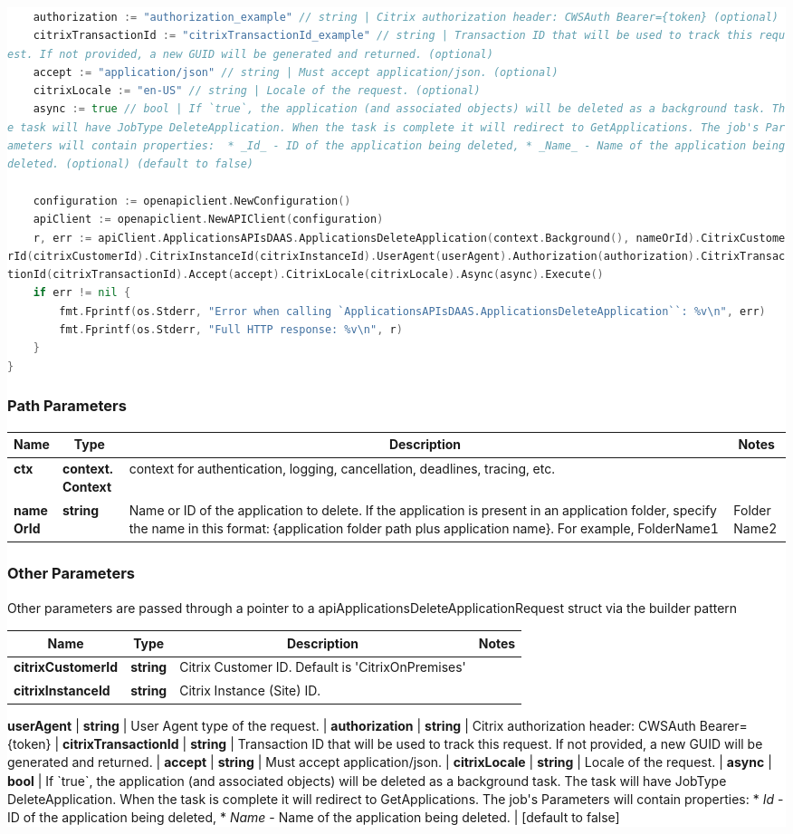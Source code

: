 ```go
    authorization := "authorization_example" // string | Citrix authorization header: CWSAuth Bearer={token} (optional)
    citrixTransactionId := "citrixTransactionId_example" // string | Transaction ID that will be used to track this request. If not provided, a new GUID will be generated and returned. (optional)
    accept := "application/json" // string | Must accept application/json. (optional)
    citrixLocale := "en-US" // string | Locale of the request. (optional)
    async := true // bool | If `true`, the application (and associated objects) will be deleted as a background task. The task will have JobType DeleteApplication. When the task is complete it will redirect to GetApplications. The job's Parameters will contain properties:  * _Id_ - ID of the application being deleted, * _Name_ - Name of the application being deleted. (optional) (default to false)

    configuration := openapiclient.NewConfiguration()
    apiClient := openapiclient.NewAPIClient(configuration)
    r, err := apiClient.ApplicationsAPIsDAAS.ApplicationsDeleteApplication(context.Background(), nameOrId).CitrixCustomerId(citrixCustomerId).CitrixInstanceId(citrixInstanceId).UserAgent(userAgent).Authorization(authorization).CitrixTransactionId(citrixTransactionId).Accept(accept).CitrixLocale(citrixLocale).Async(async).Execute()
    if err != nil {
        fmt.Fprintf(os.Stderr, "Error when calling `ApplicationsAPIsDAAS.ApplicationsDeleteApplication``: %v\n", err)
        fmt.Fprintf(os.Stderr, "Full HTTP response: %v\n", r)
    }
}
```

### Path Parameters


Name | Type | Description  | Notes
------------- | ------------- | ------------- | -------------
**ctx** | **context.Context** | context for authentication, logging, cancellation, deadlines, tracing, etc.
**nameOrId** | **string** | Name or ID of the application to delete. If the application is present in an application folder,             specify the name in this format: {application folder path plus application name}.             For example, FolderName1|FolderName2|ApplicationName. | 

### Other Parameters

Other parameters are passed through a pointer to a apiApplicationsDeleteApplicationRequest struct via the builder pattern


Name | Type | Description  | Notes
------------- | ------------- | ------------- | -------------
 **citrixCustomerId** | **string** | Citrix Customer ID. Default is &#39;CitrixOnPremises&#39; | 
 **citrixInstanceId** | **string** | Citrix Instance (Site) ID. | 

 **userAgent** | **string** | User Agent type of the request. | 
 **authorization** | **string** | Citrix authorization header: CWSAuth Bearer&#x3D;{token} | 
 **citrixTransactionId** | **string** | Transaction ID that will be used to track this request. If not provided, a new GUID will be generated and returned. | 
 **accept** | **string** | Must accept application/json. | 
 **citrixLocale** | **string** | Locale of the request. | 
 **async** | **bool** | If &#x60;true&#x60;, the application (and associated objects) will be deleted as a background task. The task will have JobType DeleteApplication. When the task is complete it will redirect to GetApplications. The job&#39;s Parameters will contain properties:  * _Id_ - ID of the application being deleted, * _Name_ - Name of the application being deleted. | [default to false]
